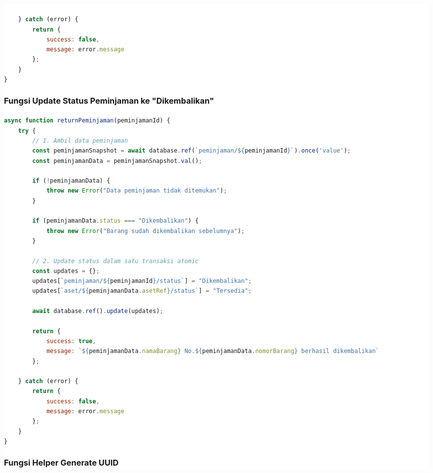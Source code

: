 ```javascript
        
    } catch (error) {
        return {
            success: false,
            message: error.message
        };
    }
}
```

### Fungsi Update Status Peminjaman ke "Dikembalikan"

```javascript
async function returnPeminjaman(peminjamanId) {
    try {
        // 1. Ambil data peminjaman
        const peminjamanSnapshot = await database.ref(`peminjaman/${peminjamanId}`).once('value');
        const peminjamanData = peminjamanSnapshot.val();
        
        if (!peminjamanData) {
            throw new Error("Data peminjaman tidak ditemukan");
        }
        
        if (peminjamanData.status === "Dikembalikan") {
            throw new Error("Barang sudah dikembalikan sebelumnya");
        }
        
        // 2. Update status dalam satu transaksi atomic
        const updates = {};
        updates[`peminjaman/${peminjamanId}/status`] = "Dikembalikan";
        updates[`aset/${peminjamanData.asetRef}/status`] = "Tersedia";
        
        await database.ref().update(updates);
        
        return {
            success: true,
            message: `${peminjamanData.namaBarang} No.${peminjamanData.nomorBarang} berhasil dikembalikan`
        };
        
    } catch (error) {
        return {
            success: false,
            message: error.message
        };
    }
}
```

### Fungsi Helper Generate UUID
